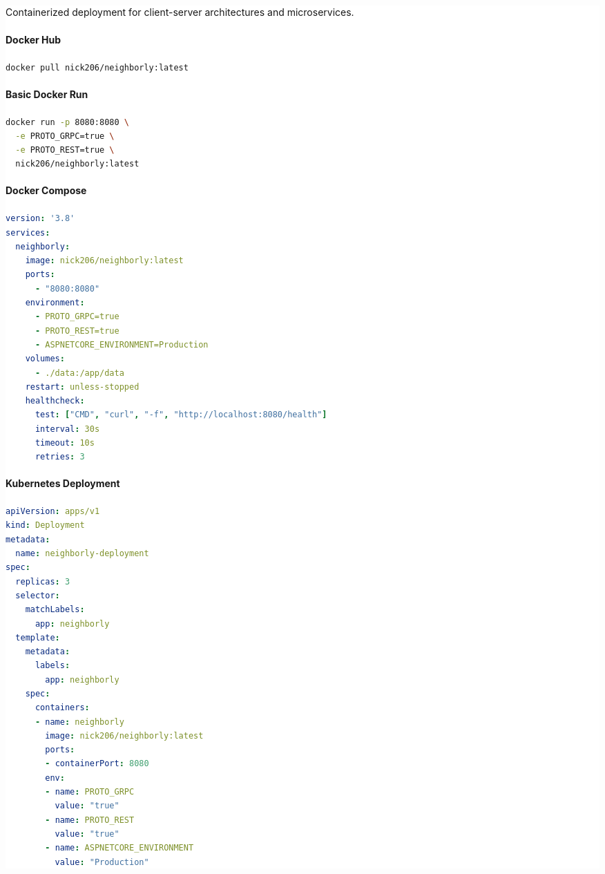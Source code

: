 Containerized deployment for client-server architectures and microservices.

#### Docker Hub
```bash
docker pull nick206/neighborly:latest
```

#### Basic Docker Run
```bash
docker run -p 8080:8080 \
  -e PROTO_GRPC=true \
  -e PROTO_REST=true \
  nick206/neighborly:latest
```

#### Docker Compose
```yaml
version: '3.8'
services:
  neighborly:
    image: nick206/neighborly:latest
    ports:
      - "8080:8080"
    environment:
      - PROTO_GRPC=true
      - PROTO_REST=true
      - ASPNETCORE_ENVIRONMENT=Production
    volumes:
      - ./data:/app/data
    restart: unless-stopped
    healthcheck:
      test: ["CMD", "curl", "-f", "http://localhost:8080/health"]
      interval: 30s
      timeout: 10s
      retries: 3
```

#### Kubernetes Deployment
```yaml
apiVersion: apps/v1
kind: Deployment
metadata:
  name: neighborly-deployment
spec:
  replicas: 3
  selector:
    matchLabels:
      app: neighborly
  template:
    metadata:
      labels:
        app: neighborly
    spec:
      containers:
      - name: neighborly
        image: nick206/neighborly:latest
        ports:
        - containerPort: 8080
        env:
        - name: PROTO_GRPC
          value: "true"
        - name: PROTO_REST
          value: "true"
        - name: ASPNETCORE_ENVIRONMENT
          value: "Production"
```